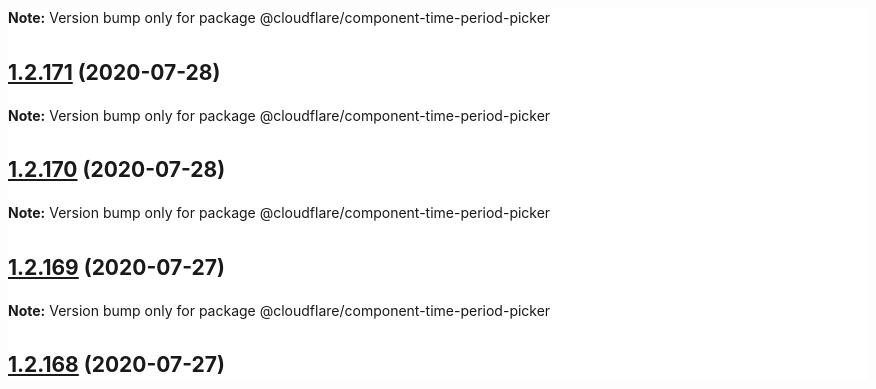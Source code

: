 **Note:** Version bump only for package @cloudflare/component-time-period-picker

## [1.2.171](http://stash.cfops.it:7999/fe/stratus/compare/@cloudflare/component-time-period-picker@1.2.170...@cloudflare/component-time-period-picker@1.2.171) (2020-07-28)

**Note:** Version bump only for package @cloudflare/component-time-period-picker

## [1.2.170](http://stash.cfops.it:7999/fe/stratus/compare/@cloudflare/component-time-period-picker@1.2.169...@cloudflare/component-time-period-picker@1.2.170) (2020-07-28)

**Note:** Version bump only for package @cloudflare/component-time-period-picker

## [1.2.169](http://stash.cfops.it:7999/fe/stratus/compare/@cloudflare/component-time-period-picker@1.2.168...@cloudflare/component-time-period-picker@1.2.169) (2020-07-27)

**Note:** Version bump only for package @cloudflare/component-time-period-picker

## [1.2.168](http://stash.cfops.it:7999/fe/stratus/compare/@cloudflare/component-time-period-picker@1.2.167...@cloudflare/component-time-period-picker@1.2.168) (2020-07-27)

